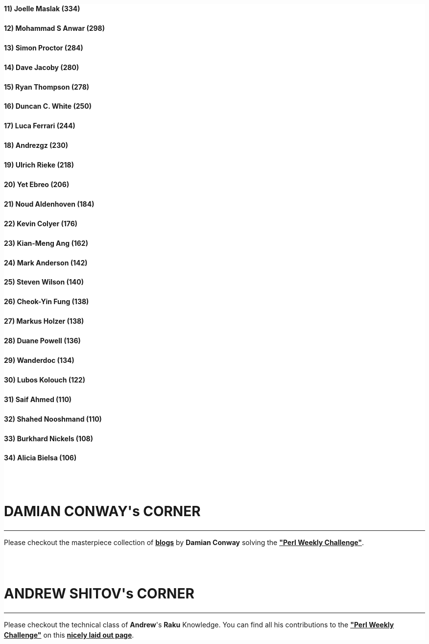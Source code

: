 #### 11) Joelle Maslak (**334**)
#### 12) Mohammad S Anwar (**298**)
#### 13) Simon Proctor (**284**)
#### 14) Dave Jacoby (**280**)
#### 15) Ryan Thompson (**278**)
#### 16) Duncan C. White (**250**)
#### 17) Luca Ferrari (**244**)
#### 18) Andrezgz (**230**)
#### 19) Ulrich Rieke (**218**)
#### 20) Yet Ebreo (**206**)
#### 21) Noud Aldenhoven (**184**)
#### 22) Kevin Colyer (**176**)
#### 23) Kian-Meng Ang (**162**)
#### 24) Mark Anderson (**142**)
#### 25) Steven Wilson (**140**)
#### 26) Cheok-Yin Fung (**138**)
#### 27) Markus Holzer (**138**)
#### 28) Duane Powell (**136**)
#### 29) Wanderdoc (**134**)
#### 30) Lubos Kolouch (**122**)
#### 31) Saif Ahmed (**110**)
#### 32) Shahed Nooshmand (**110**)
#### 33) Burkhard Nickels (**108**)
#### 34) Alicia Bielsa (**106**)

<br>

# DAMIAN CONWAY's CORNER

***

Please checkout the masterpiece collection of [**blogs**](https://perlweeklychallenge.org/blog/damian-corner) by **Damian Conway** solving the **["Perl Weekly Challenge"](/challenges)**.

<br>

# ANDREW SHITOV's CORNER

***

Please checkout the technical class of **Andrew**'s **Raku** Knowledge. You can find all his contributions to the **["Perl Weekly Challenge"](/challenges)** on this [**nicely laid out page**](https://andrewshitov.com/raku-challenges-index/).
